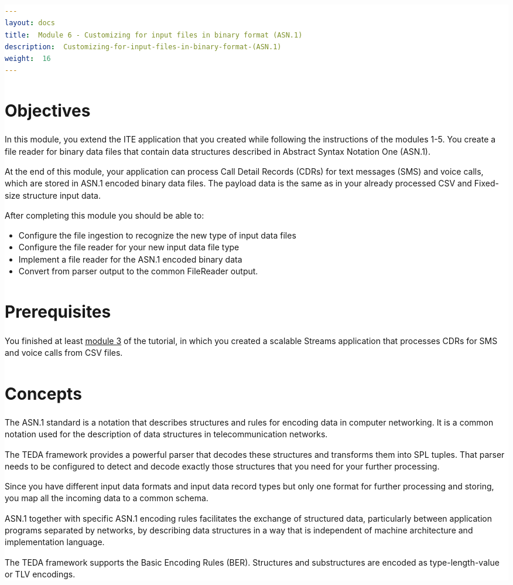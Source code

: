 ```yaml
---
layout: docs
title:  Module 6 - Customizing for input files in binary format (ASN.1)
description:  Customizing-for-input-files-in-binary-format-(ASN.1)
weight:  16
---
```


# Objectives

In this module, you extend the ITE application that you created while following the instructions of the modules 1-5. You create a file reader for binary data files that contain data structures described in Abstract Syntax Notation One (ASN.1).

At the end of this module, your application can process Call Detail Records (CDRs) for text messages (SMS) and voice calls, which are stored in ASN.1 encoded binary data files. The payload data is the same as in your already processed CSV and Fixed-size structure input data.

After completing this module you should be able to:

* Configure the file ingestion to recognize the new type of input data files
* Configure the file reader for your new input data file type
* Implement a file reader for the ASN.1 encoded binary data
* Convert from parser output to the common FileReader output.

# Prerequisites

You finished at least [module 3](http://ibmstreams.github.io/streamsx.tutorial.teda/docs/1.0.2/Module-3/) of the tutorial, in which you created a scalable Streams application that processes CDRs for SMS and voice calls from CSV files.

# Concepts

The ASN.1 standard is a notation that describes structures and rules for encoding data in computer networking. It is a common notation used for the description of data structures in telecommunication networks.

The TEDA framework provides a powerful parser that decodes these structures and transforms them into SPL tuples. That parser needs to be configured to detect and decode exactly those structures that you need for your further processing. 

Since you have different input data formats and input data record types but only one format for further processing and storing, you map all the incoming data to a common schema.

ASN.1 together with specific ASN.1 encoding rules facilitates the exchange of structured data, particularly between application programs separated by networks, by describing data structures in a way that is independent of machine architecture and implementation language.

The TEDA framework supports the Basic Encoding Rules (BER). Structures and substructures are encoded as type-length-value or TLV encodings. 
